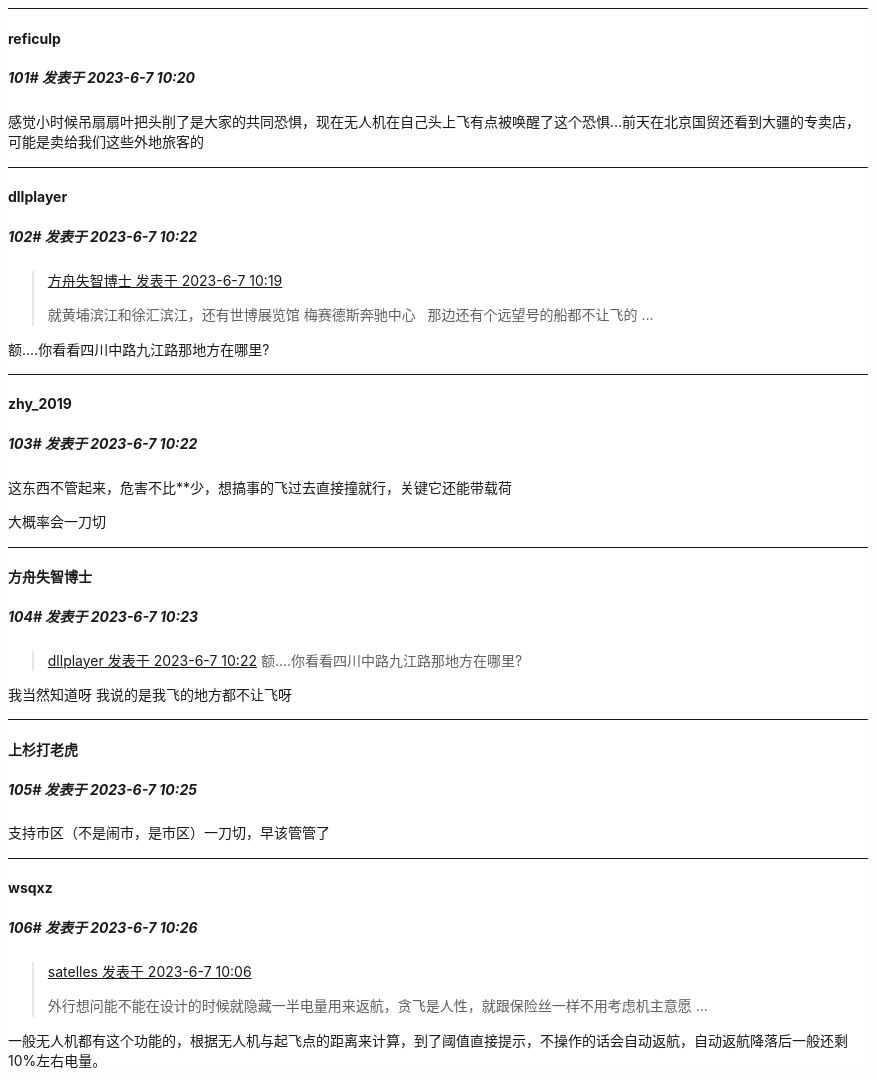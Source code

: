 *****

####  reficulp  
##### 101#       发表于 2023-6-7 10:20

感觉小时候吊扇扇叶把头削了是大家的共同恐惧，现在无人机在自己头上飞有点被唤醒了这个恐惧…前天在北京国贸还看到大疆的专卖店，可能是卖给我们这些外地旅客的

*****

####  dllplayer  
##### 102#       发表于 2023-6-7 10:22

<blockquote><a href="httphttps://bbs.saraba1st.com/2b/forum.php?mod=redirect&amp;goto=findpost&amp;pid=61165927&amp;ptid=2138730" target="_blank">方舟失智博士 发表于 2023-6-7 10:19</a>

就黄埔滨江和徐汇滨江，还有世博展览馆 梅赛德斯奔驰中心   那边还有个远望号的船都不让飞的 ...</blockquote>
额....你看看四川中路九江路那地方在哪里?

*****

####  zhy_2019  
##### 103#       发表于 2023-6-7 10:22

这东西不管起来，危害不比**少，想搞事的飞过去直接撞就行，关键它还能带载荷

大概率会一刀切

*****

####  方舟失智博士  
##### 104#       发表于 2023-6-7 10:23

<blockquote><a href="httphttps://bbs.saraba1st.com/2b/forum.php?mod=redirect&amp;goto=findpost&amp;pid=61165973&amp;ptid=2138730" target="_blank">dllplayer 发表于 2023-6-7 10:22</a>
额....你看看四川中路九江路那地方在哪里?</blockquote>
我当然知道呀 我说的是我飞的地方都不让飞呀 


*****

####  上杉打老虎  
##### 105#       发表于 2023-6-7 10:25

支持市区（不是闹市，是市区）一刀切，早该管管了

*****

####  wsqxz  
##### 106#       发表于 2023-6-7 10:26

<blockquote><a href="httphttps://bbs.saraba1st.com/2b/forum.php?mod=redirect&amp;goto=findpost&amp;pid=61165642&amp;ptid=2138730" target="_blank">satelles 发表于 2023-6-7 10:06</a>

外行想问能不能在设计的时候就隐藏一半电量用来返航，贪飞是人性，就跟保险丝一样不用考虑机主意愿 ...</blockquote>
一般无人机都有这个功能的，根据无人机与起飞点的距离来计算，到了阈值直接提示，不操作的话会自动返航，自动返航降落后一般还剩10%左右电量。
